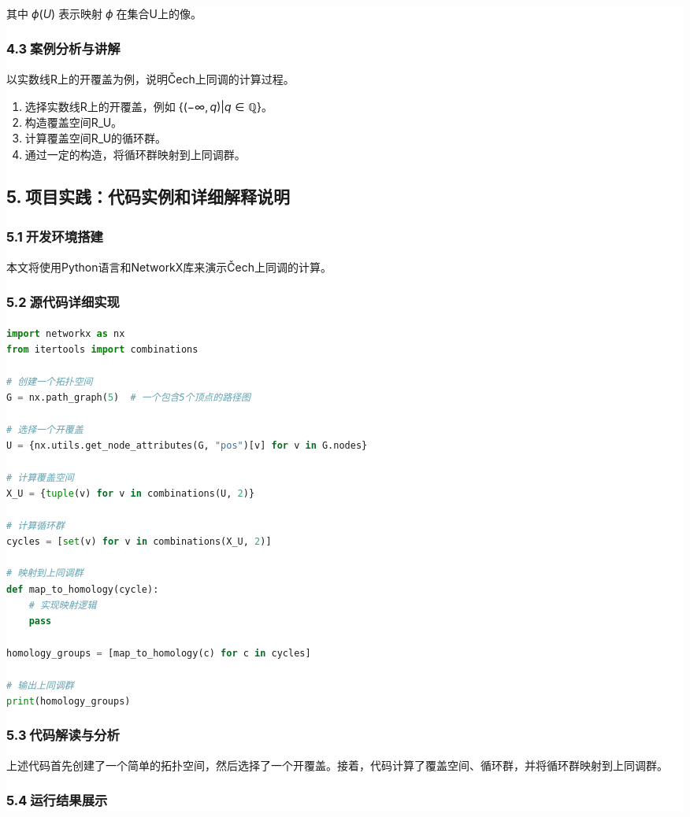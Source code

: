 其中 $\phi(U)$ 表示映射 $\phi$ 在集合U上的像。

### 4.3 案例分析与讲解

以实数线R上的开覆盖为例，说明Čech上同调的计算过程。

1. 选择实数线R上的开覆盖，例如 $\{ (-\infty, q) | q \in \mathbb{Q} \}$。
2. 构造覆盖空间R_U。
3. 计算覆盖空间R_U的循环群。
4. 通过一定的构造，将循环群映射到上同调群。

## 5. 项目实践：代码实例和详细解释说明

### 5.1 开发环境搭建

本文将使用Python语言和NetworkX库来演示Čech上同调的计算。

### 5.2 源代码详细实现

```python
import networkx as nx
from itertools import combinations

# 创建一个拓扑空间
G = nx.path_graph(5)  # 一个包含5个顶点的路径图

# 选择一个开覆盖
U = {nx.utils.get_node_attributes(G, "pos")[v] for v in G.nodes}

# 计算覆盖空间
X_U = {tuple(v) for v in combinations(U, 2)}

# 计算循环群
cycles = [set(v) for v in combinations(X_U, 2)]

# 映射到上同调群
def map_to_homology(cycle):
    # 实现映射逻辑
    pass

homology_groups = [map_to_homology(c) for c in cycles]

# 输出上同调群
print(homology_groups)
```

### 5.3 代码解读与分析

上述代码首先创建了一个简单的拓扑空间，然后选择了一个开覆盖。接着，代码计算了覆盖空间、循环群，并将循环群映射到上同调群。

### 5.4 运行结果展示

